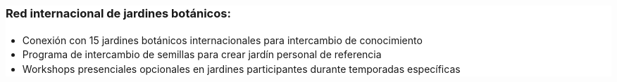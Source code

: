 ### Red internacional de jardines botánicos:
- Conexión con 15 jardines botánicos internacionales para intercambio de conocimiento
- Programa de intercambio de semillas para crear jardín personal de referencia
- Workshops presenciales opcionales en jardines participantes durante temporadas específicas